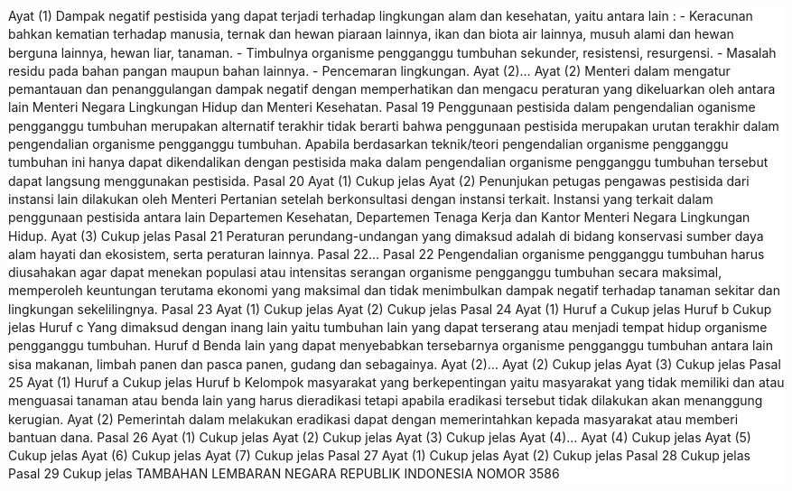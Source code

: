 Ayat (1) Dampak negatif pestisida yang dapat terjadi terhadap lingkungan alam dan kesehatan, yaitu antara lain : - Keracunan bahkan kematian terhadap manusia, ternak dan hewan piaraan lainnya, ikan dan biota air lainnya, musuh alami dan hewan berguna lainnya, hewan liar, tanaman. - Timbulnya organisme pengganggu tumbuhan sekunder, resistensi, resurgensi. - Masalah residu pada bahan pangan maupun bahan lainnya. - Pencemaran lingkungan. Ayat (2)… Ayat (2) Menteri dalam mengatur pemantauan dan penanggulangan dampak negatif dengan memperhatikan dan mengacu peraturan yang dikeluarkan oleh antara lain Menteri Negara Lingkungan Hidup dan Menteri Kesehatan.
Pasal 19
Penggunaan pestisida dalam pengendalian oganisme pengganggu tumbuhan merupakan alternatif terakhir tidak berarti bahwa penggunaan pestisida merupakan urutan terakhir dalam pengendalian organisme pengganggu tumbuhan. Apabila berdasarkan teknik/teori pengendalian organisme pengganggu tumbuhan ini hanya dapat dikendalikan dengan pestisida maka dalam pengendalian organisme pengganggu tumbuhan tersebut dapat langsung menggunakan pestisida.
Pasal 20
Ayat (1) Cukup jelas Ayat (2) Penunjukan petugas pengawas pestisida dari instansi lain dilakukan oleh Menteri Pertanian setelah berkonsultasi dengan instansi terkait. Instansi yang terkait dalam penggunaan pestisida antara lain Departemen Kesehatan, Departemen Tenaga Kerja dan Kantor Menteri Negara Lingkungan Hidup. Ayat (3) Cukup jelas
Pasal 21
Peraturan perundang-undangan yang dimaksud adalah di bidang konservasi sumber daya alam hayati dan ekosistem, serta peraturan lainnya. Pasal 22…
Pasal 22
Pengendalian organisme pengganggu tumbuhan harus diusahakan agar dapat menekan populasi atau intensitas serangan organisme pengganggu tumbuhan secara maksimal, memperoleh keuntungan terutama ekonomi yang maksimal dan tidak menimbulkan dampak negatif terhadap tanaman sekitar dan lingkungan sekelilingnya.
Pasal 23
Ayat (1) Cukup jelas Ayat (2) Cukup jelas
Pasal 24
Ayat (1) Huruf a Cukup jelas Huruf b Cukup jelas Huruf c Yang dimaksud dengan inang lain yaitu tumbuhan lain yang dapat terserang atau menjadi tempat hidup organisme pengganggu tumbuhan. Huruf d Benda lain yang dapat menyebabkan tersebarnya organisme pengganggu tumbuhan antara lain sisa makanan, limbah panen dan pasca panen, gudang dan sebagainya. Ayat (2)… Ayat (2) Cukup jelas Ayat (3) Cukup jelas
Pasal 25
Ayat (1) Huruf a Cukup jelas Huruf b Kelompok masyarakat yang berkepentingan yaitu masyarakat yang tidak memiliki dan atau menguasai tanaman atau benda lain yang harus dieradikasi tetapi apabila eradikasi tersebut tidak dilakukan akan menanggung kerugian. Ayat (2) Pemerintah dalam melakukan eradikasi dapat dengan memerintahkan kepada masyarakat atau memberi bantuan dana.
Pasal 26
Ayat (1) Cukup jelas Ayat (2) Cukup jelas Ayat (3) Cukup jelas Ayat (4)… Ayat (4) Cukup jelas Ayat (5) Cukup jelas Ayat (6) Cukup jelas Ayat (7) Cukup jelas
Pasal 27
Ayat (1) Cukup jelas Ayat (2) Cukup jelas
Pasal 28
Cukup jelas
Pasal 29
Cukup jelas TAMBAHAN LEMBARAN NEGARA REPUBLIK INDONESIA NOMOR 3586